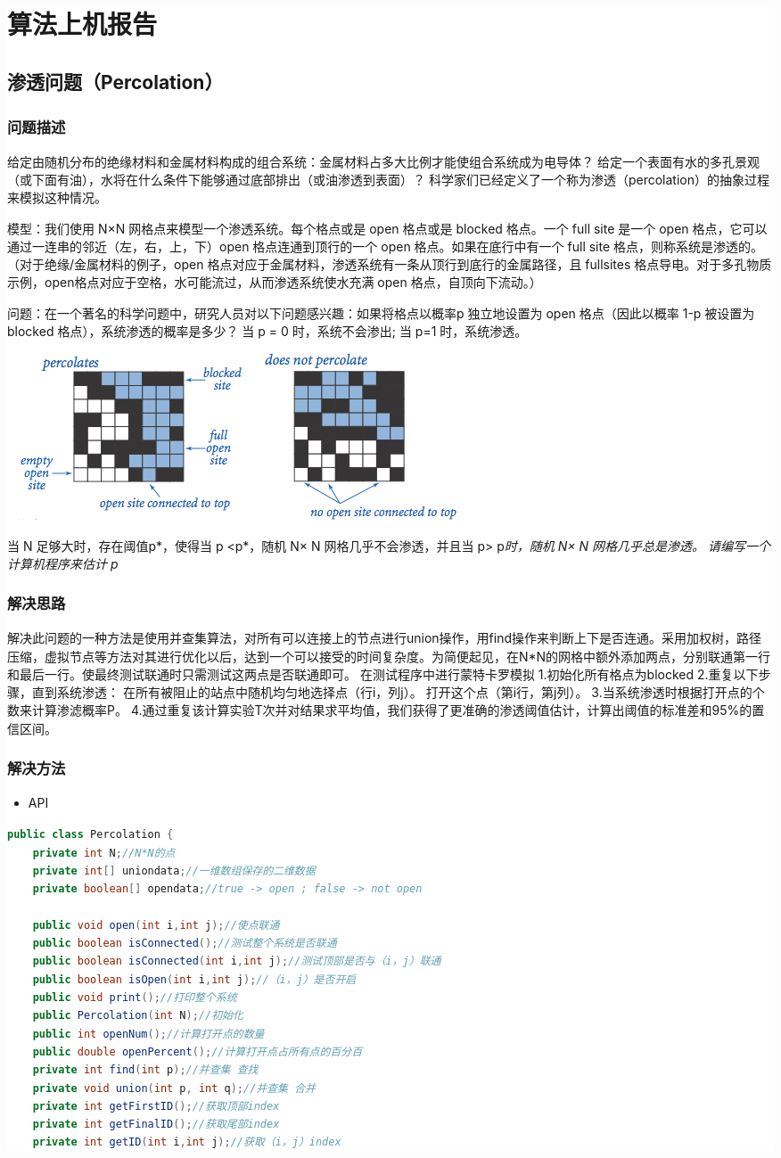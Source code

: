 # **算法上机报告**

## **渗透问题（Percolation）**

### 问题描述

给定由随机分布的绝缘材料和金属材料构成的组合系统：金属材料占多大比例才能使组合系统成为电导体？ 给定一个表面有水的多孔景观（或下面有油），水将在什么条件下能够通过底部排出（或油渗透到表面）？ 科学家们已经定义了一个称为渗透（percolation）的抽象过程来模拟这种情况。

模型：我们使用 N×N 网格点来模型一个渗透系统。每个格点或是 open 格点或是 blocked 格点。一个 full site 是一个 open 格点，它可以通过一连串的邻近（左，右，上，下）open 格点连通到顶行的一个 open 格点。如果在底行中有一个 full site 格点，则称系统是渗透的。（对于绝缘/金属材料的例子，open 格点对应于金属材料，渗透系统有一条从顶行到底行的金属路径，且 fullsites 格点导电。对于多孔物质示例，open格点对应于空格，水可能流过，从而渗透系统使水充满 open 格点，自顶向下流动。）

问题：在一个著名的科学问题中，研究人员对以下问题感兴趣：如果将格点以概率p 独立地设置为 open 格点（因此以概率 1-p 被设置为 blocked 格点），系统渗透的概率是多少？ 当 p = 0 时，系统不会渗出; 当 p=1 时，系统渗透。 

![](img/question1_qst.png)

当 N 足够大时，存在阈值p*，使得当 p <p*，随机 N× N 网格几乎不会渗透，并且当 p> p*时，随机 N× N 网格几乎总是渗透。 请编写一个计算机程序来估计 p* 

### 解决思路

解决此问题的一种方法是使用并查集算法，对所有可以连接上的节点进行union操作，用find操作来判断上下是否连通。采用加权树，路径压缩，虚拟节点等方法对其进行优化以后，达到一个可以接受的时间复杂度。为简便起见，在N*N的网格中额外添加两点，分别联通第一行和最后一行。使最终测试联通时只需测试这两点是否联通即可。
在测试程序中进行蒙特卡罗模拟
1.初始化所有格点为blocked
2.重复以下步骤，直到系统渗透：
在所有被阻止的站点中随机均匀地选择点（行i，列j）。
打开这个点（第i行，第j列）。
3.当系统渗透时根据打开点的个数来计算渗滤概率P。
4.通过重复该计算实验T次并对结果求平均值，我们获得了更准确的渗透阈值估计，计算出阈值的标准差和95%的置信区间。

### 解决方法
- API
```java
public class Percolation {
	private int N;//N*N的点
	private int[] uniondata;//一维数组保存的二维数据
	private boolean[] opendata;//true -> open ; false -> not open
	
	public void open(int i,int j);//使点联通
	public boolean isConnected();//测试整个系统是否联通
	public boolean isConnected(int i,int j);//测试顶部是否与（i，j）联通
	public boolean isOpen(int i,int j);//（i，j）是否开启
	public void print();//打印整个系统
	public Percolation(int N);//初始化
	public int openNum();//计算打开点的数量
	public double openPercent();//计算打开点占所有点的百分百
	private int find(int p);//并查集 查找
	private void union(int p, int q);//并查集 合并
	private int getFirstID();//获取顶部index
	private int getFinalID();//获取尾部index
	private int getID(int i,int j);//获取（i，j）index
```